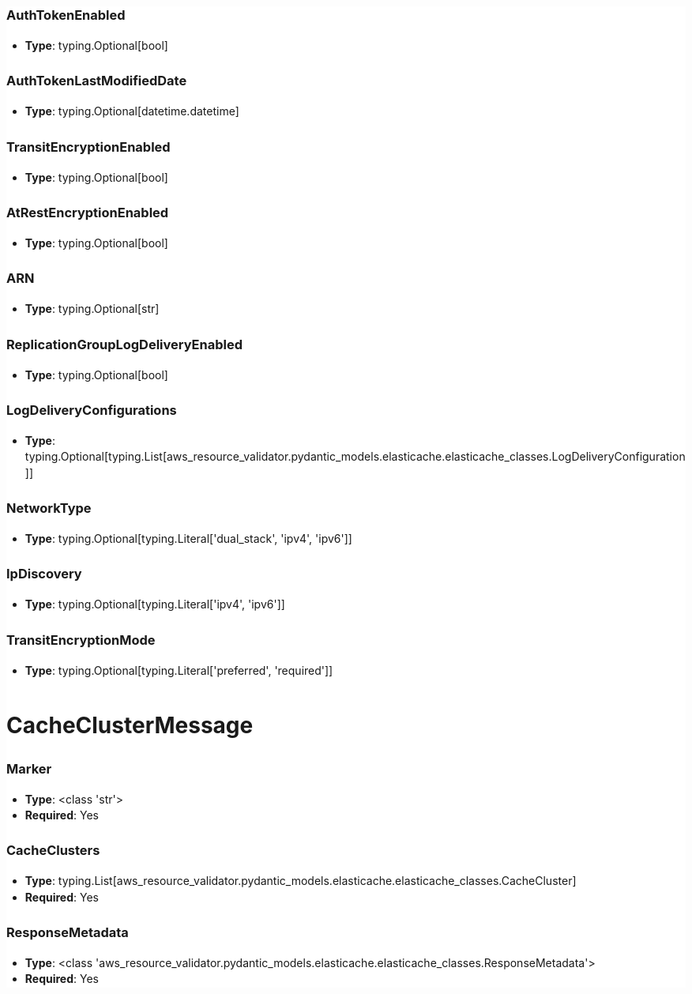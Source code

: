 ### AuthTokenEnabled
- **Type**: typing.Optional[bool]

### AuthTokenLastModifiedDate
- **Type**: typing.Optional[datetime.datetime]

### TransitEncryptionEnabled
- **Type**: typing.Optional[bool]

### AtRestEncryptionEnabled
- **Type**: typing.Optional[bool]

### ARN
- **Type**: typing.Optional[str]

### ReplicationGroupLogDeliveryEnabled
- **Type**: typing.Optional[bool]

### LogDeliveryConfigurations
- **Type**: typing.Optional[typing.List[aws_resource_validator.pydantic_models.elasticache.elasticache_classes.LogDeliveryConfiguration]]

### NetworkType
- **Type**: typing.Optional[typing.Literal['dual_stack', 'ipv4', 'ipv6']]

### IpDiscovery
- **Type**: typing.Optional[typing.Literal['ipv4', 'ipv6']]

### TransitEncryptionMode
- **Type**: typing.Optional[typing.Literal['preferred', 'required']]


# CacheClusterMessage

### Marker
- **Type**: <class 'str'>
- **Required**: Yes

### CacheClusters
- **Type**: typing.List[aws_resource_validator.pydantic_models.elasticache.elasticache_classes.CacheCluster]
- **Required**: Yes

### ResponseMetadata
- **Type**: <class 'aws_resource_validator.pydantic_models.elasticache.elasticache_classes.ResponseMetadata'>
- **Required**: Yes
